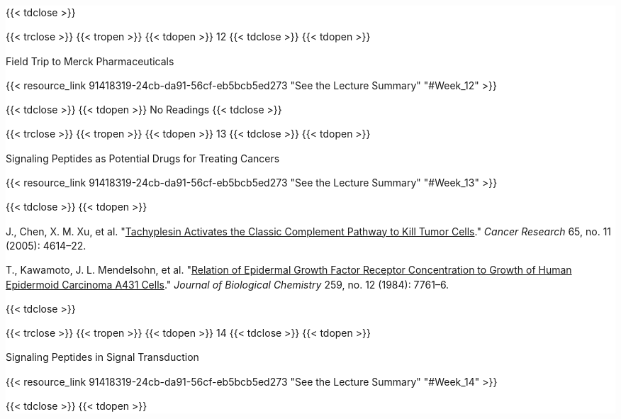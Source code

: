 
{{< tdclose >}}

{{< trclose >}}
{{< tropen >}}
{{< tdopen >}}
12
{{< tdclose >}}
{{< tdopen >}}


Field Trip to Merck Pharmaceuticals

{{< resource_link 91418319-24cb-da91-56cf-eb5bcb5ed273 "See the Lecture Summary" "#Week_12" >}}


{{< tdclose >}}
{{< tdopen >}}
No Readings
{{< tdclose >}}

{{< trclose >}}
{{< tropen >}}
{{< tdopen >}}
13
{{< tdclose >}}
{{< tdopen >}}


Signaling Peptides as Potential Drugs for Treating Cancers

{{< resource_link 91418319-24cb-da91-56cf-eb5bcb5ed273 "See the Lecture Summary" "#Week_13" >}}


{{< tdclose >}}
{{< tdopen >}}


J., Chen, X. M. Xu, et al. "[Tachyplesin Activates the Classic Complement Pathway to Kill Tumor Cells](http://dx.doi.org/10.1158/0008-5472.CAN-04-2253)." _Cancer Research_ 65, no. 11 (2005): 4614–22.

T., Kawamoto, J. L. Mendelsohn, et al. "[Relation of Epidermal Growth Factor Receptor Concentration to Growth of Human Epidermoid Carcinoma A431 Cells](http://www.ncbi.nlm.nih.gov/pubmed/6330080)." _Journal of Biological Chemistry_ 259, no. 12 (1984): 7761–6.


{{< tdclose >}}

{{< trclose >}}
{{< tropen >}}
{{< tdopen >}}
14
{{< tdclose >}}
{{< tdopen >}}


Signaling Peptides in Signal Transduction

{{< resource_link 91418319-24cb-da91-56cf-eb5bcb5ed273 "See the Lecture Summary" "#Week_14" >}}


{{< tdclose >}}
{{< tdopen >}}
